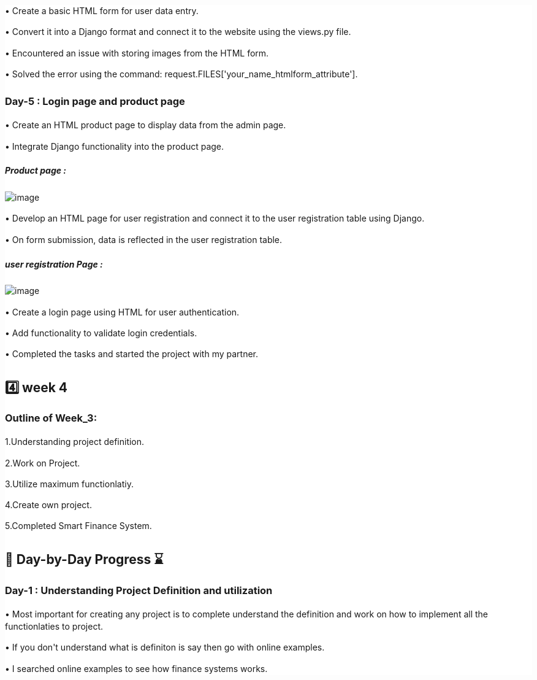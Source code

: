 • Create a basic HTML form for user data entry.

• Convert it into a Django format and connect it to the website using the views.py file.

• Encountered an issue with storing images from the HTML form.

• Solved the error using the command: request.FILES['your_name_htmlform_attribute'].


### Day-5 : Login page and product page

• Create an HTML product page to display data from the admin page.

• Integrate Django functionality into the product page.

##### Product page :
![image](https://github.com/prem028/summerinternship2024_22IT127/assets/121212405/572b7159-29da-40da-91a4-00479a118f0e)

• Develop an HTML page for user registration and connect it to the user registration table using Django.

• On form submission, data is reflected in the user registration table.

##### user registration Page :
![image](https://github.com/prem028/summerinternship2024_22IT127/assets/121212405/4d0676ea-fcec-474e-8317-1012daaf57f3)

• Create a login page using HTML for user authentication.

• Add functionality to validate login credentials.

• Completed the tasks and started the project with my partner.

## 4️⃣ week 4 

### Outline of Week_3:
1.Understanding project definition.

2.Work on Project.

3.Utilize maximum functionlatiy.

4.Create own project.

5.Completed Smart Finance System.

## 📝 Day-by-Day Progress ⌛ 

### Day-1 : Understanding Project Definition and utilization

• Most important for creating any project is to complete understand the definition and work on how to implement all the functionlaties to project.

• If you don't understand what is definiton is say then go with online examples.

• I searched online examples to see how finance systems works.
